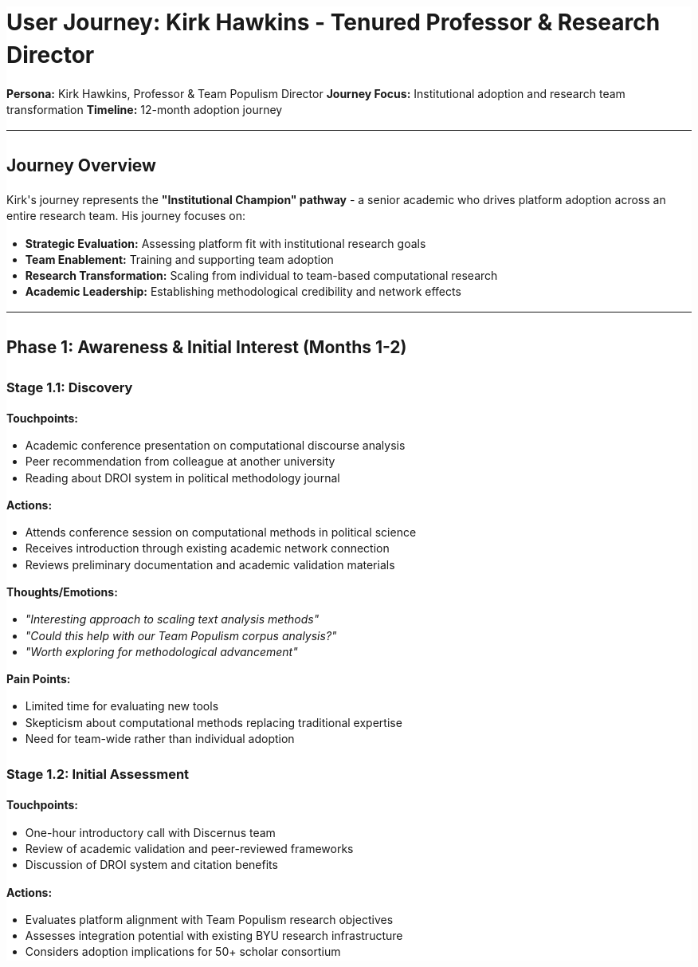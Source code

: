 # User Journey: Kirk Hawkins - Tenured Professor & Research Director

**Persona:** Kirk Hawkins, Professor & Team Populism Director
**Journey Focus:** Institutional adoption and research team transformation
**Timeline:** 12-month adoption journey

---

## Journey Overview

Kirk's journey represents the **"Institutional Champion" pathway** - a senior academic who drives platform adoption across an entire research team. His journey focuses on:

- **Strategic Evaluation:** Assessing platform fit with institutional research goals
- **Team Enablement:** Training and supporting team adoption
- **Research Transformation:** Scaling from individual to team-based computational research
- **Academic Leadership:** Establishing methodological credibility and network effects

---

## Phase 1: Awareness & Initial Interest (Months 1-2)

### Stage 1.1: Discovery
**Touchpoints:**
- Academic conference presentation on computational discourse analysis
- Peer recommendation from colleague at another university
- Reading about DROI system in political methodology journal

**Actions:**
- Attends conference session on computational methods in political science
- Receives introduction through existing academic network connection
- Reviews preliminary documentation and academic validation materials

**Thoughts/Emotions:**
- *"Interesting approach to scaling text analysis methods"*
- *"Could this help with our Team Populism corpus analysis?"*
- *"Worth exploring for methodological advancement"*

**Pain Points:**
- Limited time for evaluating new tools
- Skepticism about computational methods replacing traditional expertise
- Need for team-wide rather than individual adoption

### Stage 1.2: Initial Assessment
**Touchpoints:**
- One-hour introductory call with Discernus team
- Review of academic validation and peer-reviewed frameworks
- Discussion of DROI system and citation benefits

**Actions:**
- Evaluates platform alignment with Team Populism research objectives
- Assesses integration potential with existing BYU research infrastructure
- Considers adoption implications for 50+ scholar consortium
